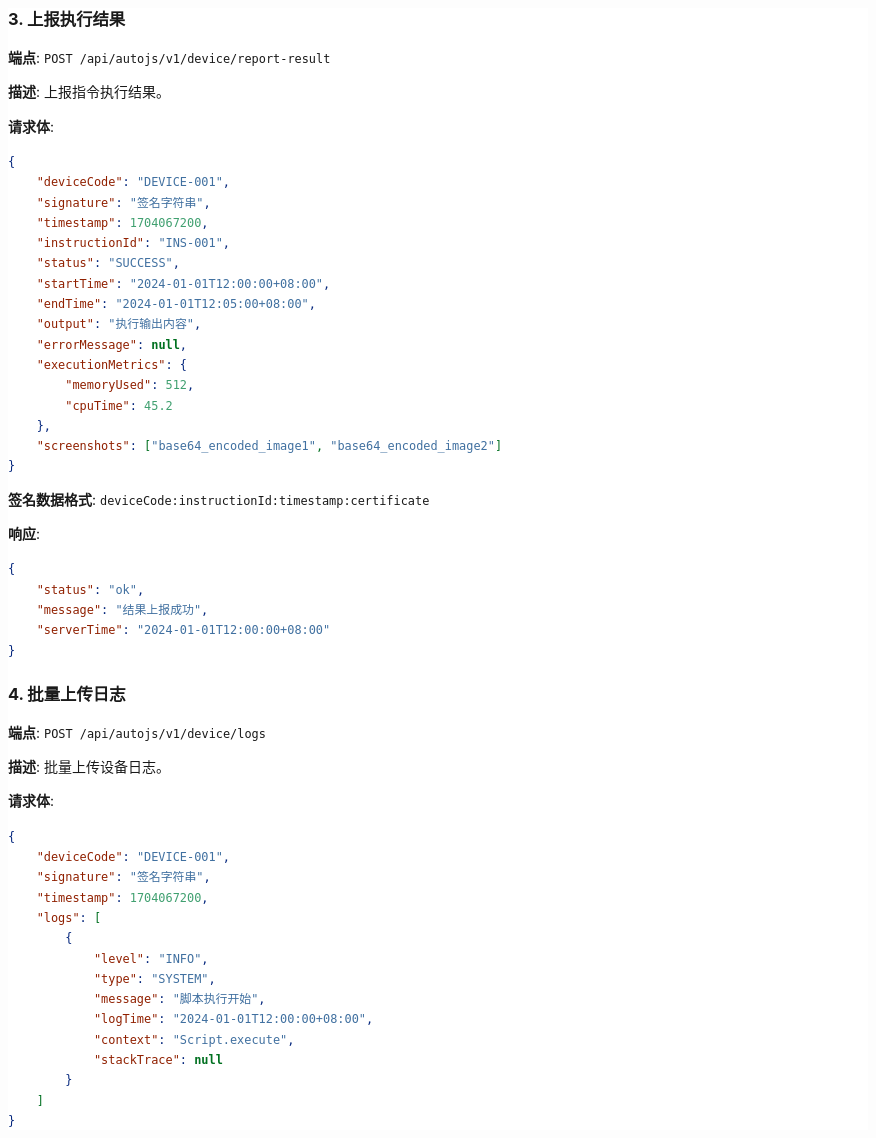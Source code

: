 ### 3. 上报执行结果

**端点**: `POST /api/autojs/v1/device/report-result`

**描述**: 上报指令执行结果。

**请求体**:
```json
{
    "deviceCode": "DEVICE-001",
    "signature": "签名字符串",
    "timestamp": 1704067200,
    "instructionId": "INS-001",
    "status": "SUCCESS",
    "startTime": "2024-01-01T12:00:00+08:00",
    "endTime": "2024-01-01T12:05:00+08:00",
    "output": "执行输出内容",
    "errorMessage": null,
    "executionMetrics": {
        "memoryUsed": 512,
        "cpuTime": 45.2
    },
    "screenshots": ["base64_encoded_image1", "base64_encoded_image2"]
}
```

**签名数据格式**: `deviceCode:instructionId:timestamp:certificate`

**响应**:
```json
{
    "status": "ok",
    "message": "结果上报成功",
    "serverTime": "2024-01-01T12:00:00+08:00"
}
```

### 4. 批量上传日志

**端点**: `POST /api/autojs/v1/device/logs`

**描述**: 批量上传设备日志。

**请求体**:
```json
{
    "deviceCode": "DEVICE-001",
    "signature": "签名字符串",
    "timestamp": 1704067200,
    "logs": [
        {
            "level": "INFO",
            "type": "SYSTEM",
            "message": "脚本执行开始",
            "logTime": "2024-01-01T12:00:00+08:00",
            "context": "Script.execute",
            "stackTrace": null
        }
    ]
}
```
